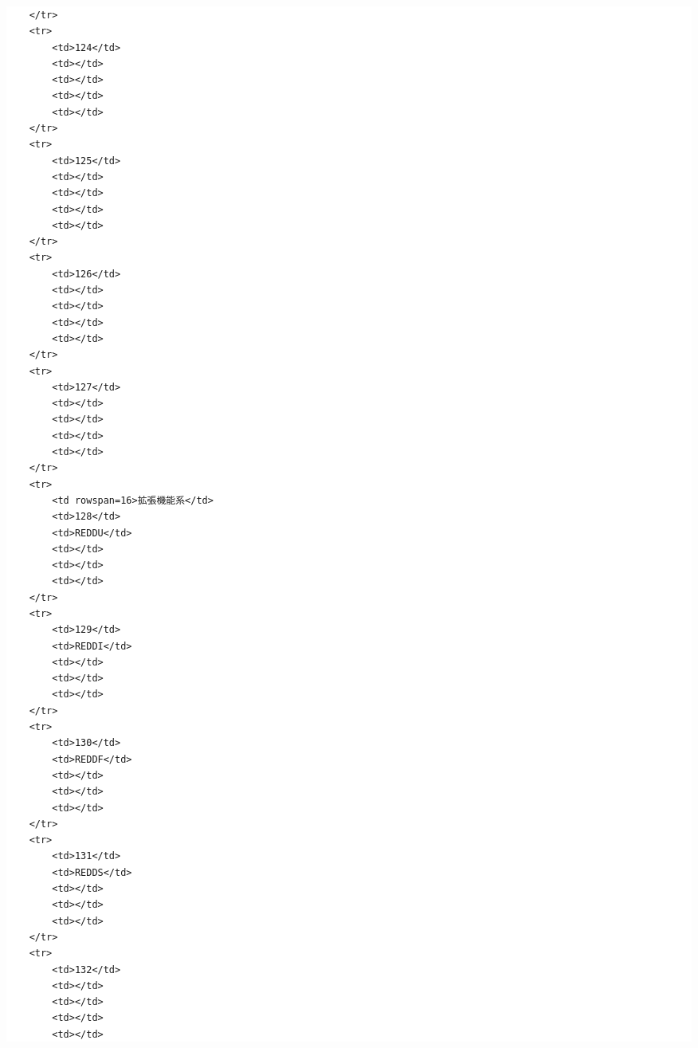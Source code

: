 		</tr>
		<tr>
			<td>124</td>
			<td></td>
			<td></td>
			<td></td>
			<td></td>
		</tr>
		<tr>
			<td>125</td>
			<td></td>
			<td></td>
			<td></td>
			<td></td>
		</tr>
		<tr>
			<td>126</td>
			<td></td>
			<td></td>
			<td></td>
			<td></td>
		</tr>
		<tr>
			<td>127</td>
			<td></td>
			<td></td>
			<td></td>
			<td></td>
		</tr>
		<tr>
			<td rowspan=16>拡張機能系</td>
			<td>128</td>
			<td>REDDU</td>
			<td></td>
			<td></td>
			<td></td>
		</tr>
		<tr>
			<td>129</td>
			<td>REDDI</td>
			<td></td>
			<td></td>
			<td></td>
		</tr>
		<tr>
			<td>130</td>
			<td>REDDF</td>
			<td></td>
			<td></td>
			<td></td>
		</tr>
		<tr>
			<td>131</td>
			<td>REDDS</td>
			<td></td>
			<td></td>
			<td></td>
		</tr>
		<tr>
			<td>132</td>
			<td></td>
			<td></td>
			<td></td>
			<td></td>